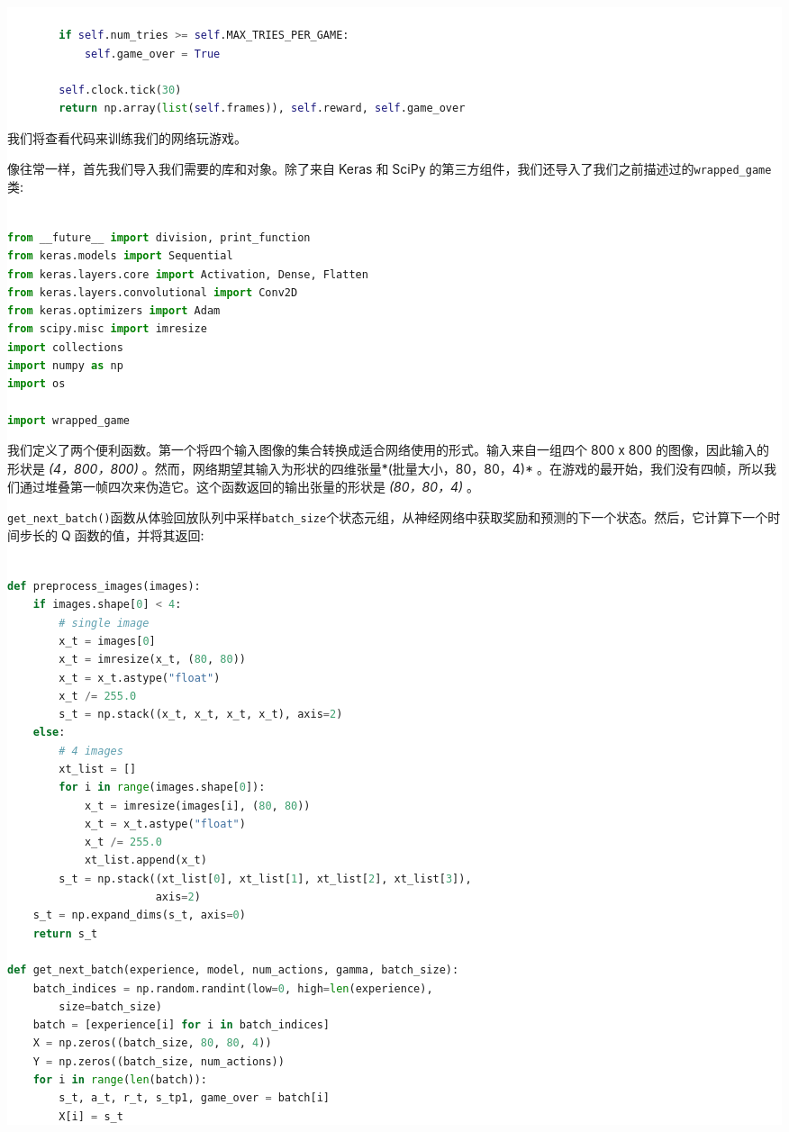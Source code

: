 ```py

        if self.num_tries >= self.MAX_TRIES_PER_GAME:
            self.game_over = True

        self.clock.tick(30)
        return np.array(list(self.frames)), self.reward, self.game_over

```

我们将查看代码来训练我们的网络玩游戏。

像往常一样，首先我们导入我们需要的库和对象。除了来自 Keras 和 SciPy 的第三方组件，我们还导入了我们之前描述过的`wrapped_game`类:

```py

from __future__ import division, print_function
from keras.models import Sequential
from keras.layers.core import Activation, Dense, Flatten
from keras.layers.convolutional import Conv2D
from keras.optimizers import Adam
from scipy.misc import imresize
import collections
import numpy as np
import os

import wrapped_game

```

我们定义了两个便利函数。第一个将四个输入图像的集合转换成适合网络使用的形式。输入来自一组四个 800 x 800 的图像，因此输入的形状是 *(4，800，800)* 。然而，网络期望其输入为形状的四维张量*(批量大小，80，80，4)* 。在游戏的最开始，我们没有四帧，所以我们通过堆叠第一帧四次来伪造它。这个函数返回的输出张量的形状是 *(80，80，4)* 。

`get_next_batch()`函数从体验回放队列中采样`batch_size`个状态元组，从神经网络中获取奖励和预测的下一个状态。然后，它计算下一个时间步长的 Q 函数的值，并将其返回:

```py

def preprocess_images(images):
    if images.shape[0] < 4:
        # single image
        x_t = images[0]
        x_t = imresize(x_t, (80, 80))
        x_t = x_t.astype("float")
        x_t /= 255.0
        s_t = np.stack((x_t, x_t, x_t, x_t), axis=2)
    else:
        # 4 images
        xt_list = []
        for i in range(images.shape[0]):
            x_t = imresize(images[i], (80, 80))
            x_t = x_t.astype("float")
            x_t /= 255.0
            xt_list.append(x_t)
        s_t = np.stack((xt_list[0], xt_list[1], xt_list[2], xt_list[3]), 
                       axis=2)
    s_t = np.expand_dims(s_t, axis=0)
    return s_t

def get_next_batch(experience, model, num_actions, gamma, batch_size):
    batch_indices = np.random.randint(low=0, high=len(experience), 
        size=batch_size)
    batch = [experience[i] for i in batch_indices]
    X = np.zeros((batch_size, 80, 80, 4))
    Y = np.zeros((batch_size, num_actions))
    for i in range(len(batch)):
        s_t, a_t, r_t, s_tp1, game_over = batch[i]
        X[i] = s_t
```